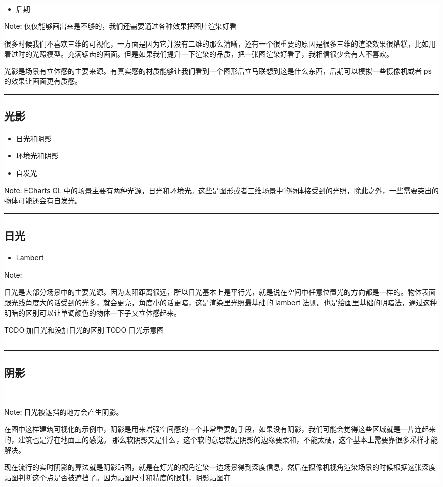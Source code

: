 + 后期

Note:
仅仅能够画出来是不够的，我们还需要通过各种效果把图片渲染好看

很多时候我们不喜欢三维的可视化，一方面是因为它并没有二维的那么清晰，还有一个很重要的原因是很多三维的渲染效果很糟糕，比如用着过时的光照模型。充满锯齿的画面。但是如果我们提升一下渲染的品质，把一张图渲染好看了，我相信很少会有人不喜欢。


光影是场景有立体感的主要来源。有真实感的材质能够让我们看到一个图形后立马联想到这是什么东西，后期可以模拟一些摄像机或者 ps 的效果让画面更有质感。

---

## 光影

+ 日光和阴影

+ 环境光和阴影

+ 自发光

Note:
ECharts GL 中的场景主要有两种光源，日光和环境光。这些是图形或者三维场景中的物体接受到的光照，除此之外，一些需要突出的物体可能还会有自发光。

----

## 日光

+ Lambert

Note:

日光是大部分场景中的主要光源。因为太阳距离很远，所以日光基本上是平行光，就是说在空间中任意位置光的方向都是一样的。物体表面跟光线角度大的话受到的光多，就会更亮，角度小的话更暗，这是渲染里光照最基础的 lambert 法则。也是绘画里基础的明暗法，通过这种明暗的区别可以让单调颜色的物体一下子又立体感起来。

TODO 加日光和没加日光的区别
TODO 日光示意图

----

<iframe class="fullscreen" frameborder="0" data-src="asset/ec-demo2/globe-sun.html"></iframe>

----

## 阴影

<img style="width:45%" data-src="asset/img/buildings-raw.jpg" alt="">
<img style="width:45%" data-src="asset/img/buildings-shadow.jpg" alt="">

Note:
日光被遮挡的地方会产生阴影。

在图中这样建筑可视化的示例中，阴影是用来增强空间感的一个非常重要的手段，如果没有阴影，我们可能会觉得这些区域就是一片连起来的，建筑也是浮在地面上的感觉。
那么软阴影又是什么，这个软的意思就是阴影的边缘要柔和，不能太硬，这个基本上需要靠很多采样才能解决。

现在流行的实时阴影的算法就是阴影贴图，就是在灯光的视角渲染一边场景得到深度信息，然后在摄像机视角渲染场景的时候根据这张深度贴图判断这个点是否被遮挡了。因为贴图尺寸和精度的限制，阴影贴图在
